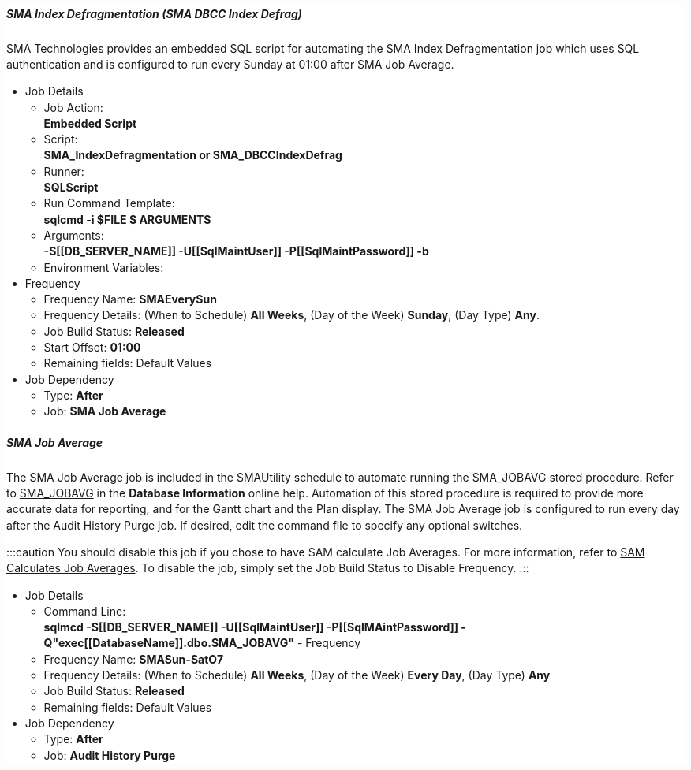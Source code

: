 ##### SMA Index Defragmentation (SMA DBCC Index Defrag)

SMA Technologies provides an embedded SQL script for automating the SMA Index Defragmentation job which uses SQL
authentication and is configured to run every Sunday at 01:00 after SMA
Job Average.

- Job Details
  - Job Action:\
        **Embedded Script**
  - Script:\
        **SMA_IndexDefragmentation or SMA_DBCCIndexDefrag**
  - Runner:\
        **SQLScript**
  - Run Command Template:\
        **sqlcmd -i \$FILE \$ ARGUMENTS**
  - Arguments:\
        **-S\[\[DB_SERVER_NAME\]\] -U\[\[SqlMaintUser\]\]         -P\[\[SqlMaintPassword\]\] -b**
  - Environment Variables:
- Frequency
  - Frequency Name: **SMAEverySun**
  - Frequency Details: (When to Schedule) **All Weeks**, (Day of the
        Week) **Sunday**, (Day Type) **Any**.
  - Job Build Status: **Released**
  - Start Offset: **01:00**
  - Remaining fields: Default Values
- Job Dependency
  - Type: **After**
  - Job: **SMA Job Average**

##### SMA Job Average

The SMA Job Average job is included in the SMAUtility schedule to
automate running the SMA_JOBAVG stored procedure. Refer to
[SMA_JOBAVG](https://help.smatechnologies.com/opcon/core/latest/Database-Information/OpCon-Data-Maintenance.md#SMA_JOBA)
 in the **Database Information** online help. Automation of this
stored procedure is required to provide more accurate data for
reporting, and for the Gantt chart and the Plan display. The SMA Job
Average job is configured to run every day after the Audit History Purge
job. If desired, edit the command file to specify any optional switches.

:::caution
You should disable this job if you chose to have SAM calculate Job Averages. For more information, refer to [SAM Calculates Job Averages](../administration/server-options.md#SAM_Calculates_Job_Averages). To disable the job, simply set the Job Build Status to Disable Frequency.
:::

- Job Details
  - Command Line:\
        **sqlmcd -S\[\[DB_SERVER_NAME\]\] -U\[\[SqlMaintUser\]\]         -P\[\[SqlMAintPassword\]\]
        -Q"exec\[\[DatabaseName\]\].dbo.SMA_JOBAVG"** -   Frequency
  - Frequency Name: **SMASun-SatO7**
  - Frequency Details: (When to Schedule) **All Weeks**, (Day of the
        Week) **Every Day**, (Day Type) **Any**
  - Job Build Status: **Released**
  - Remaining fields: Default Values
- Job Dependency
  - Type: **After**
  - Job: **Audit History Purge**
